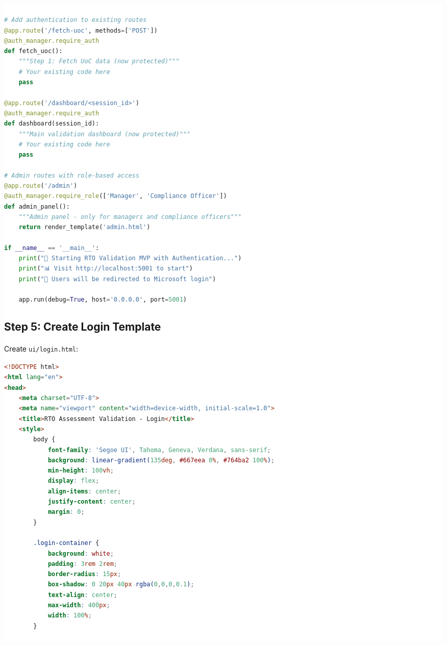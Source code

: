 ```python

# Add authentication to existing routes
@app.route('/fetch-uoc', methods=['POST'])
@auth_manager.require_auth
def fetch_uoc():
    """Step 1: Fetch UoC data (now protected)"""
    # Your existing code here
    pass

@app.route('/dashboard/<session_id>')
@auth_manager.require_auth
def dashboard(session_id):
    """Main validation dashboard (now protected)"""
    # Your existing code here
    pass

# Admin routes with role-based access
@app.route('/admin')
@auth_manager.require_role(['Manager', 'Compliance Officer'])
def admin_panel():
    """Admin panel - only for managers and compliance officers"""
    return render_template('admin.html')

if __name__ == '__main__':
    print("🚀 Starting RTO Validation MVP with Authentication...")
    print("📊 Visit http://localhost:5001 to start")
    print("🔐 Users will be redirected to Microsoft login")
    
    app.run(debug=True, host='0.0.0.0', port=5001)
```

## Step 5: Create Login Template

Create `ui/login.html`:

```html
<!DOCTYPE html>
<html lang="en">
<head>
    <meta charset="UTF-8">
    <meta name="viewport" content="width=device-width, initial-scale=1.0">
    <title>RTO Assessment Validation - Login</title>
    <style>
        body {
            font-family: 'Segoe UI', Tahoma, Geneva, Verdana, sans-serif;
            background: linear-gradient(135deg, #667eea 0%, #764ba2 100%);
            min-height: 100vh;
            display: flex;
            align-items: center;
            justify-content: center;
            margin: 0;
        }
        
        .login-container {
            background: white;
            padding: 3rem 2rem;
            border-radius: 15px;
            box-shadow: 0 20px 40px rgba(0,0,0,0.1);
            text-align: center;
            max-width: 400px;
            width: 100%;
        }
        
```